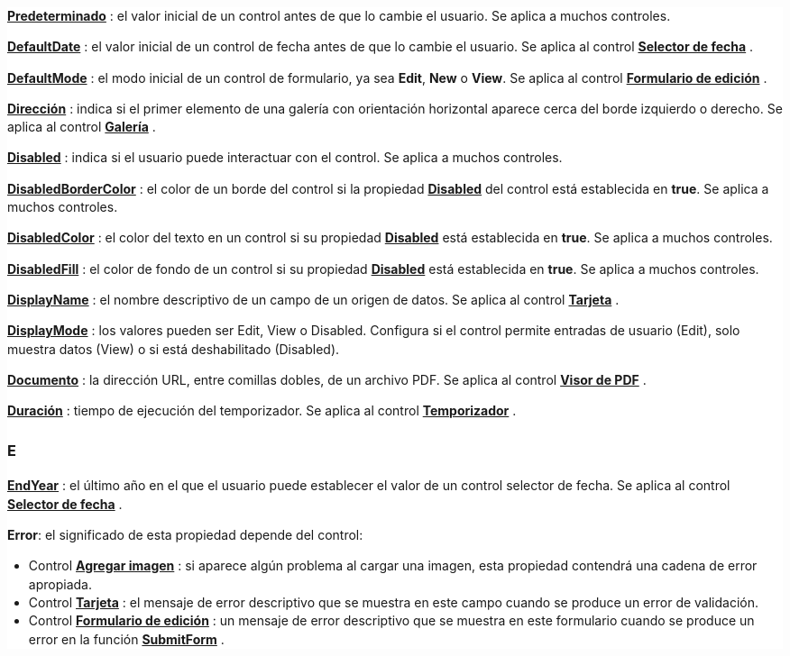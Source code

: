 **[Predeterminado](controls/properties-core.md)** : el valor inicial de un control antes de que lo cambie el usuario.  Se aplica a muchos controles.

**[DefaultDate](controls/control-date-picker.md)** : el valor inicial de un control de fecha antes de que lo cambie el usuario.  Se aplica al control **[Selector de fecha](controls/control-date-picker.md)** .

**[DefaultMode](controls/control-form-detail.md)** : el modo inicial de un control de formulario, ya sea **Edit**, **New** o **View**.  Se aplica al control **[Formulario de edición](controls/control-form-detail.md)** .

**[Dirección](controls/control-gallery.md)** : indica si el primer elemento de una galería con orientación horizontal aparece cerca del borde izquierdo o derecho.  Se aplica al control **[Galería](controls/control-gallery.md)** .

**[Disabled](controls/properties-core.md)** : indica si el usuario puede interactuar con el control.  Se aplica a muchos controles.

**[DisabledBorderColor](controls/properties-color-border.md)** : el color de un borde del control si la propiedad **[Disabled](controls/properties-core.md)** del control está establecida en **true**.  Se aplica a muchos controles.

**[DisabledColor](controls/properties-color-border.md)** : el color del texto en un control si su propiedad **[Disabled](controls/properties-core.md)** está establecida en **true**.  Se aplica a muchos controles.

**[DisabledFill](controls/properties-color-border.md)** : el color de fondo de un control si su propiedad **[Disabled](controls/properties-core.md)** está establecida en **true**.  Se aplica a muchos controles.

**[DisplayName](controls/control-card.md)** : el nombre descriptivo de un campo de un origen de datos.  Se aplica al control **[Tarjeta](controls/control-card.md)** .

**[DisplayMode](controls/properties-core.md)** : los valores pueden ser Edit, View o Disabled. Configura si el control permite entradas de usuario (Edit), solo muestra datos (View) o si está deshabilitado (Disabled).

**[Documento](controls/control-pdf-viewer.md)** : la dirección URL, entre comillas dobles, de un archivo PDF.  Se aplica al control **[Visor de PDF](controls/control-pdf-viewer.md)** .

**[Duración](controls/control-timer.md)** : tiempo de ejecución del temporizador.  Se aplica al control **[Temporizador](controls/control-timer.md)** .

### <a name="e"></a>E

**[EndYear](controls/control-date-picker.md)** : el último año en el que el usuario puede establecer el valor de un control selector de fecha.  Se aplica al control **[Selector de fecha](controls/control-date-picker.md)** .

**Error**: el significado de esta propiedad depende del control:

* Control **[Agregar imagen](controls/control-add-picture.md)** : si aparece algún problema al cargar una imagen, esta propiedad contendrá una cadena de error apropiada.
* Control **[Tarjeta](controls/control-card.md)** : el mensaje de error descriptivo que se muestra en este campo cuando se produce un error de validación.
* Control **[Formulario de edición](controls/control-form-detail.md)** : un mensaje de error descriptivo que se muestra en este formulario cuando se produce un error en la función **[SubmitForm](functions/function-form.md)** .
